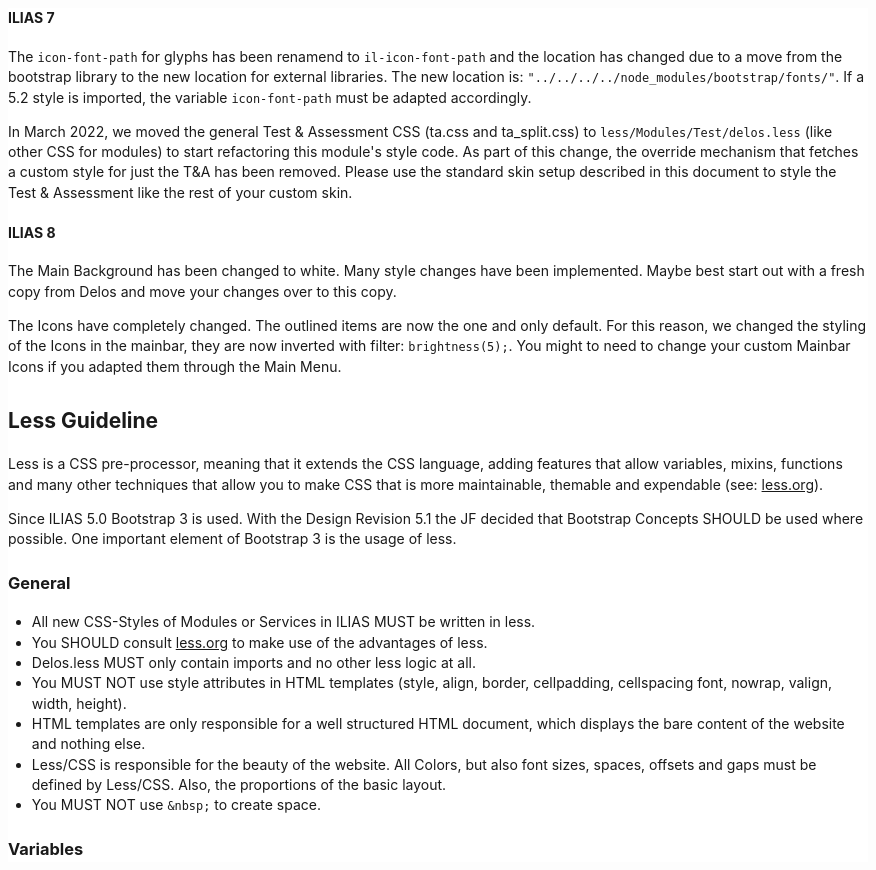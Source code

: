 
#### ILIAS 7

The `icon-font-path` for glyphs has been renamend to `il-icon-font-path`
and the location has changed due to a move from the bootstrap
library to the new location for external libraries. The new location is:
`"../../../../node_modules/bootstrap/fonts/"`. If a 5.2 style is
imported, the variable `icon-font-path` must be adapted accordingly.

In March 2022, we moved the general Test & Assessment CSS (ta.css and
ta_split.css) to `less/Modules/Test/delos.less` (like other CSS for modules)
to start refactoring this module's style code. As part of this change,
the override mechanism that fetches a custom style for just the T&A has been
removed. Please use the standard skin setup described in this document to style
the Test & Assessment like the rest of your custom skin.

#### ILIAS 8
The Main Background has been changed to white. Many style changes have been implemented.
Maybe best start out with a fresh copy from Delos and move your changes over to this copy.


The Icons have completely changed. The outlined items are now the one and only default.
For this reason, we changed the styling of the Icons in the mainbar, they are now inverted
with filter: `brightness(5);`. You might to need to change your custom Mainbar Icons if you
adapted them through the Main Menu.


## Less Guideline

Less is a CSS pre-processor, meaning that it extends the CSS language, adding
features that allow variables, mixins, functions and many other techniques that
allow you to make CSS that is more maintainable, themable and expendable (see:
[less.org](http://lesscss.org/)).

Since ILIAS 5.0 Bootstrap 3 is used. With the Design Revision 5.1 the JF decided
that Bootstrap Concepts SHOULD be used where possible. One important element of
Bootstrap 3 is the usage of less.

### General

* All new CSS-Styles of Modules or Services in ILIAS MUST be written in less.
* You SHOULD consult [less.org](http://lesscss.org/) to make use of the
advantages of less.
* Delos.less MUST only contain imports and no other less logic at all.
* You MUST NOT use style attributes in HTML templates (style, align, border,
cellpadding, cellspacing font, nowrap, valign, width, height).
* HTML templates are only responsible for a well structured HTML document, which
displays the bare content of the website and nothing else.
* Less/CSS is responsible for the beauty of the website. All Colors, but also
font sizes, spaces, offsets and gaps must be defined by Less/CSS. Also, the
proportions of the basic layout.
* You MUST NOT use `&nbsp;` to create space.

### Variables
